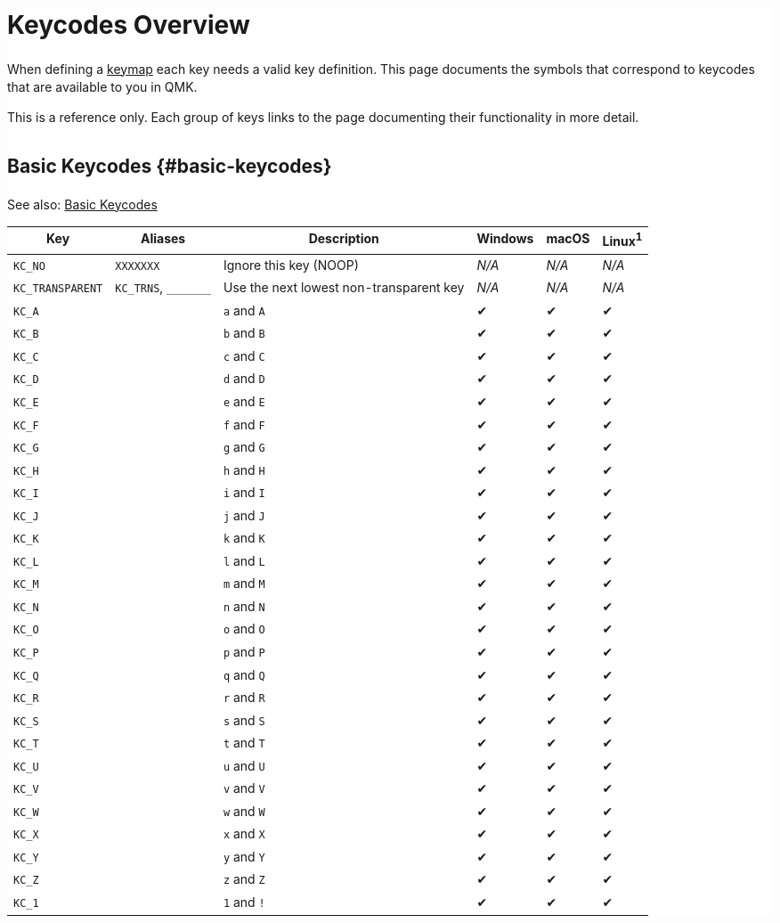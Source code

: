 # Keycodes Overview

When defining a [keymap](keymap) each key needs a valid key definition. This page documents the symbols that correspond to keycodes that are available to you in QMK.

This is a reference only. Each group of keys links to the page documenting their functionality in more detail.

## Basic Keycodes {#basic-keycodes}

See also: [Basic Keycodes](keycodes_basic)

|Key                     |Aliases                        |Description                            |Windows      |macOS        |Linux<sup>1</sup>|
|------------------------|-------------------------------|---------------------------------------|-------------|-------------|-----------------|
|`KC_NO`                 |`XXXXXXX`                      |Ignore this key (NOOP)                 |*N/A*        |*N/A*        |*N/A*            |
|`KC_TRANSPARENT`        |`KC_TRNS`, `_______`           |Use the next lowest non-transparent key|*N/A*        |*N/A*        |*N/A*            |
|`KC_A`                  |                               |`a` and `A`                            |✔            |✔            |✔                |
|`KC_B`                  |                               |`b` and `B`                            |✔            |✔            |✔                |
|`KC_C`                  |                               |`c` and `C`                            |✔            |✔            |✔                |
|`KC_D`                  |                               |`d` and `D`                            |✔            |✔            |✔                |
|`KC_E`                  |                               |`e` and `E`                            |✔            |✔            |✔                |
|`KC_F`                  |                               |`f` and `F`                            |✔            |✔            |✔                |
|`KC_G`                  |                               |`g` and `G`                            |✔            |✔            |✔                |
|`KC_H`                  |                               |`h` and `H`                            |✔            |✔            |✔                |
|`KC_I`                  |                               |`i` and `I`                            |✔            |✔            |✔                |
|`KC_J`                  |                               |`j` and `J`                            |✔            |✔            |✔                |
|`KC_K`                  |                               |`k` and `K`                            |✔            |✔            |✔                |
|`KC_L`                  |                               |`l` and `L`                            |✔            |✔            |✔                |
|`KC_M`                  |                               |`m` and `M`                            |✔            |✔            |✔                |
|`KC_N`                  |                               |`n` and `N`                            |✔            |✔            |✔                |
|`KC_O`                  |                               |`o` and `O`                            |✔            |✔            |✔                |
|`KC_P`                  |                               |`p` and `P`                            |✔            |✔            |✔                |
|`KC_Q`                  |                               |`q` and `Q`                            |✔            |✔            |✔                |
|`KC_R`                  |                               |`r` and `R`                            |✔            |✔            |✔                |
|`KC_S`                  |                               |`s` and `S`                            |✔            |✔            |✔                |
|`KC_T`                  |                               |`t` and `T`                            |✔            |✔            |✔                |
|`KC_U`                  |                               |`u` and `U`                            |✔            |✔            |✔                |
|`KC_V`                  |                               |`v` and `V`                            |✔            |✔            |✔                |
|`KC_W`                  |                               |`w` and `W`                            |✔            |✔            |✔                |
|`KC_X`                  |                               |`x` and `X`                            |✔            |✔            |✔                |
|`KC_Y`                  |                               |`y` and `Y`                            |✔            |✔            |✔                |
|`KC_Z`                  |                               |`z` and `Z`                            |✔            |✔            |✔                |
|`KC_1`                  |                               |`1` and `!`                            |✔            |✔            |✔                |